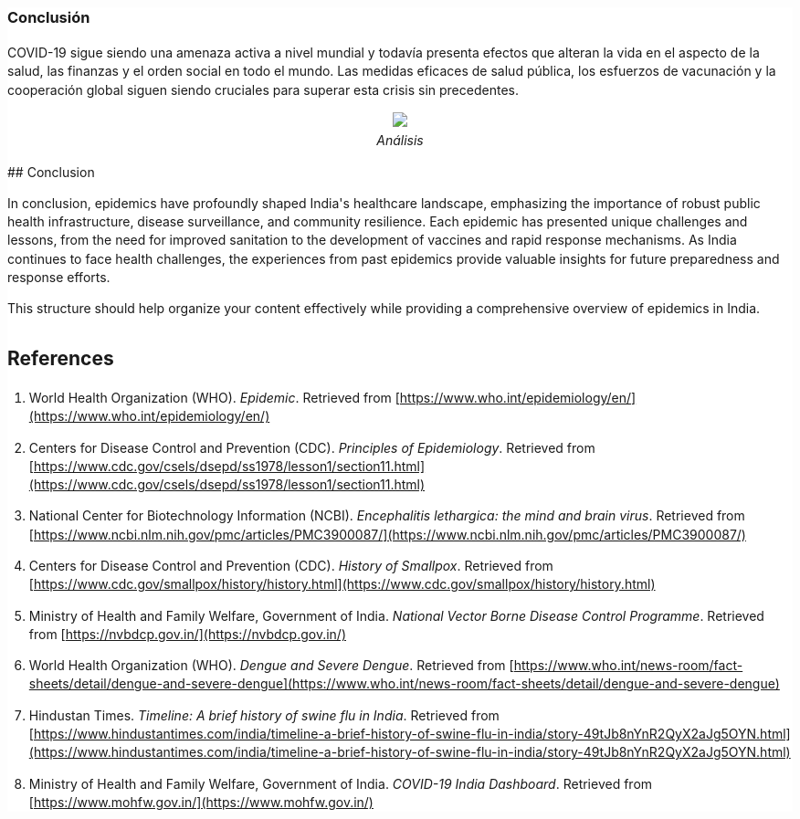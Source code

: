 ### Conclusión

COVID-19 sigue siendo una amenaza activa a nivel mundial y todavía presenta efectos que alteran la vida en el aspecto de la salud, las finanzas y el orden social en todo el mundo. Las medidas eficaces de salud pública, los esfuerzos de vacunación y la cooperación global siguen siendo cruciales para superar esta crisis sin precedentes.

<p align="center">
  <img src="Assets\images (2).jpeg" width="400">
  <br>
  <em>Análisis</em>
</p>
## Conclusion

In conclusion, epidemics have profoundly shaped India's healthcare landscape, emphasizing the importance of robust public health infrastructure, disease surveillance, and community resilience. Each epidemic has presented unique challenges and lessons, from the need for improved sanitation to the development of vaccines and rapid response mechanisms. As India continues to face health challenges, the experiences from past epidemics provide valuable insights for future preparedness and response efforts.

This structure should help organize your content effectively while providing a comprehensive overview of epidemics in India.

## References 

1. World Health Organization (WHO). *Epidemic*. Retrieved from [https://www.who.int/epidemiology/en/](https://www.who.int/epidemiology/en/)

2. Centers for Disease Control and Prevention (CDC). *Principles of Epidemiology*. Retrieved from [https://www.cdc.gov/csels/dsepd/ss1978/lesson1/section11.html](https://www.cdc.gov/csels/dsepd/ss1978/lesson1/section11.html)

3. National Center for Biotechnology Information (NCBI). *Encephalitis lethargica: the mind and brain virus*. Retrieved from [https://www.ncbi.nlm.nih.gov/pmc/articles/PMC3900087/](https://www.ncbi.nlm.nih.gov/pmc/articles/PMC3900087/)

4. Centers for Disease Control and Prevention (CDC). *History of Smallpox*. Retrieved from [https://www.cdc.gov/smallpox/history/history.html](https://www.cdc.gov/smallpox/history/history.html)

5. Ministry of Health and Family Welfare, Government of India. *National Vector Borne Disease Control Programme*. Retrieved from [https://nvbdcp.gov.in/](https://nvbdcp.gov.in/)

6. World Health Organization (WHO). *Dengue and Severe Dengue*. Retrieved from [https://www.who.int/news-room/fact-sheets/detail/dengue-and-severe-dengue](https://www.who.int/news-room/fact-sheets/detail/dengue-and-severe-dengue)

7. Hindustan Times. *Timeline: A brief history of swine flu in India*. Retrieved from [https://www.hindustantimes.com/india/timeline-a-brief-history-of-swine-flu-in-india/story-49tJb8nYnR2QyX2aJg5OYN.html](https://www.hindustantimes.com/india/timeline-a-brief-history-of-swine-flu-in-india/story-49tJb8nYnR2QyX2aJg5OYN.html)

8. Ministry of Health and Family Welfare, Government of India. *COVID-19 India Dashboard*. Retrieved from [https://www.mohfw.gov.in/](https://www.mohfw.gov.in/)
